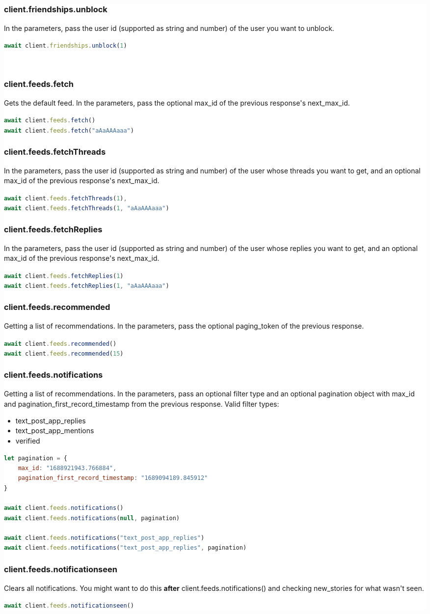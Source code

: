 ```js
```
### client.friendships.unblock
In the parameters, pass the user id (supported as string and number) of the user you want to unblock.
```js
await client.friendships.unblock(1)
```

<br />

### client.feeds.fetch
Gets the default feed. In the parameters, pass the optional max_id of the previous response's next_max_id.
```js
await client.feeds.fetch()
await client.feeds.fetch("aAaAAAaaa")
```
### client.feeds.fetchThreads
In the parameters, pass the user id (supported as string and number) of the user whose threads you want to get, and an optional max_id of the previous response's next_max_id.
```js
await client.feeds.fetchThreads(1),
await client.feeds.fetchThreads(1, "aAaAAAaaa")
```
### client.feeds.fetchReplies
In the parameters, pass the user id (supported as string and number) of the user whose replies you want to get, and an optional max_id of the previous response's next_max_id.
```js
await client.feeds.fetchReplies(1)
await client.feeds.fetchReplies(1, "aAaAAAaaa")
```
### client.feeds.recommended
Getting a list of recommendations. In the parameters, pass the optional paging_token of the previous response.
```js
await client.feeds.recommended()
await client.feeds.recommended(15)
```
### client.feeds.notifications
Getting a list of recommendations. In the parameters, pass an optional filter type and an optional pagination object with max_id and pagination_first_record_timestamp from the previous response.
Valid filter types:
- text_post_app_replies
- text_post_app_mentions
- verified
```js
let pagination = {
	max_id: "1688921943.766884",
	pagination_first_record_timestamp: "1689094189.845912"
}

await client.feeds.notifications()
await client.feeds.notifications(null, pagination)

await client.feeds.notifications("text_post_app_replies")
await client.feeds.notifications("text_post_app_replies", pagination)
```
### client.feeds.notificationseen
Clears all notifications. You might want to do this **after** client.feeds.notifications() and checking new_stories for what wasn't seen.
```js
await client.feeds.notificationseen()
```